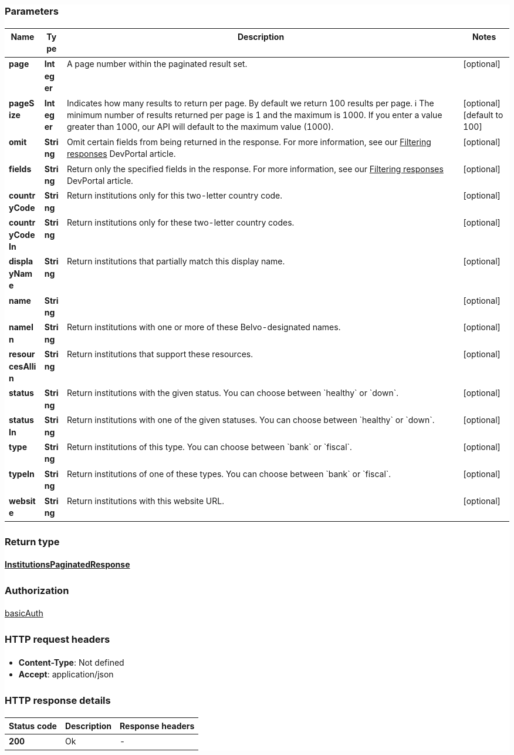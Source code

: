 
### Parameters

| Name | Type | Description  | Notes |
|------------- | ------------- | ------------- | -------------|
| **page** | **Integer**| A page number within the paginated result set. | [optional] |
| **pageSize** | **Integer**| Indicates how many results to return per page. By default we return 100 results per page.   ℹ️ The minimum number of results returned per page is 1 and the maximum is 1000. If you enter a value greater than 1000, our API will default to the maximum value (1000).  | [optional] [default to 100] |
| **omit** | **String**| Omit certain fields from being returned in the response. For more information, see our [Filtering responses](https://developers.belvo.com/docs/searching-and-filtering) DevPortal article. | [optional] |
| **fields** | **String**| Return only the specified fields in the response. For more information, see our [Filtering responses](https://developers.belvo.com/docs/searching-and-filtering) DevPortal article. | [optional] |
| **countryCode** | **String**| Return institutions only for this two-letter country code. | [optional] |
| **countryCodeIn** | **String**| Return institutions only for these two-letter country codes. | [optional] |
| **displayName** | **String**| Return institutions that partially match this display name. | [optional] |
| **name** | **String**|  | [optional] |
| **nameIn** | **String**| Return institutions with one or more of these Belvo-designated names. | [optional] |
| **resourcesAllin** | **String**| Return institutions that support these resources. | [optional] |
| **status** | **String**| Return institutions with the given status. You can choose between &#x60;healthy&#x60; or &#x60;down&#x60;. | [optional] |
| **statusIn** | **String**| Return institutions with one of the given statuses. You can choose between &#x60;healthy&#x60; or &#x60;down&#x60;. | [optional] |
| **type** | **String**| Return institutions of this type. You can choose between &#x60;bank&#x60; or &#x60;fiscal&#x60;. | [optional] |
| **typeIn** | **String**| Return institutions of one of these types. You can choose between &#x60;bank&#x60; or &#x60;fiscal&#x60;. | [optional] |
| **website** | **String**| Return institutions with this website URL. | [optional] |

### Return type

[**InstitutionsPaginatedResponse**](InstitutionsPaginatedResponse.md)

### Authorization

[basicAuth](../README.md#basicAuth)

### HTTP request headers

 - **Content-Type**: Not defined
 - **Accept**: application/json

### HTTP response details
| Status code | Description | Response headers |
|-------------|-------------|------------------|
| **200** | Ok |  -  |


